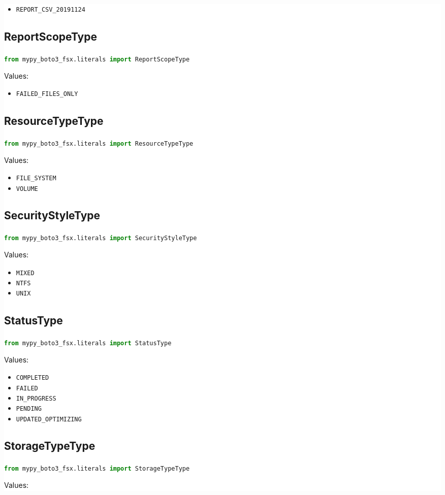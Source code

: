 - `REPORT_CSV_20191124`

## ReportScopeType

```python
from mypy_boto3_fsx.literals import ReportScopeType
```

Values:

- `FAILED_FILES_ONLY`

## ResourceTypeType

```python
from mypy_boto3_fsx.literals import ResourceTypeType
```

Values:

- `FILE_SYSTEM`
- `VOLUME`

## SecurityStyleType

```python
from mypy_boto3_fsx.literals import SecurityStyleType
```

Values:

- `MIXED`
- `NTFS`
- `UNIX`

## StatusType

```python
from mypy_boto3_fsx.literals import StatusType
```

Values:

- `COMPLETED`
- `FAILED`
- `IN_PROGRESS`
- `PENDING`
- `UPDATED_OPTIMIZING`

## StorageTypeType

```python
from mypy_boto3_fsx.literals import StorageTypeType
```

Values:

